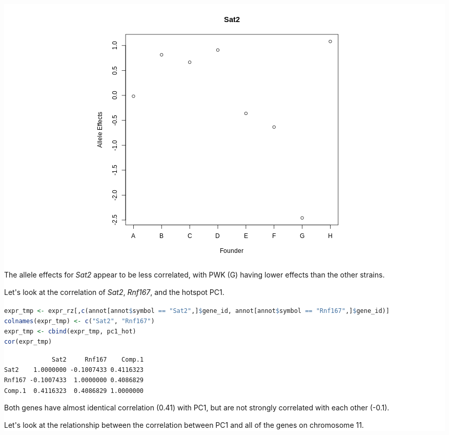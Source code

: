 <img src="fig/mediation-analysis-rendered-unnamed-chunk-4-1.png" style="display: block; margin: auto;" />

The allele effects for *Sat2* appear to be less correlated, with PWK (G) having
lower effects than the other strains.

Let's look at the correlation of *Sat2*, *Rnf167*, and the hotspot PC1.


``` r
expr_tmp <- expr_rz[,c(annot[annot$symbol == "Sat2",]$gene_id, annot[annot$symbol == "Rnf167",]$gene_id)]
colnames(expr_tmp) <- c("Sat2", "Rnf167")
expr_tmp <- cbind(expr_tmp, pc1_hot)
cor(expr_tmp)
```

``` output
             Sat2     Rnf167    Comp.1
Sat2    1.0000000 -0.1007433 0.4116323
Rnf167 -0.1007433  1.0000000 0.4086829
Comp.1  0.4116323  0.4086829 1.0000000
```

Both genes have almost identical correlation (0.41) with PC1, but are not
strongly correlated with each other (-0.1).

Let's look at the relationship between the correlation between PC1 and all of
the genes on chromosome 11.

